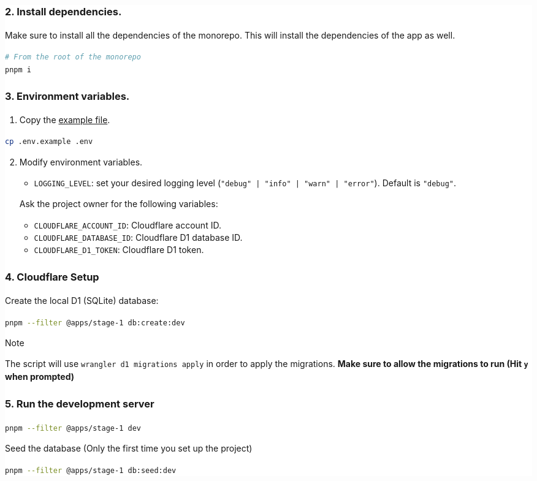### 2. Install dependencies.
Make sure to install all the dependencies of the monorepo. This will install the dependencies of the app as well.
```bash
# From the root of the monorepo
pnpm i
```

### 3. Environment variables.
1. Copy the [example file](./.env.example).
```bash
cp .env.example .env
```
    
2. Modify environment variables. 
    - `LOGGING_LEVEL`: set your desired logging level (`"debug" | "info" | "warn" | "error"`). Default is `"debug"`.

    Ask the project owner for the following variables:
    - `CLOUDFLARE_ACCOUNT_ID`: Cloudflare account ID.
    - `CLOUDFLARE_DATABASE_ID`: Cloudflare D1 database ID.
    - `CLOUDFLARE_D1_TOKEN`: Cloudflare D1 token.
   

### 4. Cloudflare Setup
Create the local D1 (SQLite) database:
```bash
pnpm --filter @apps/stage-1 db:create:dev
```

> [!NOTE]
> The script will use `wrangler d1 migrations apply` in order to apply the migrations. **Make sure to allow the migrations to run (Hit `y` when prompted)**


### 5. Run the development server
```bash
pnpm --filter @apps/stage-1 dev
```

Seed the database (Only the first time you set up the project)
```bash
pnpm --filter @apps/stage-1 db:seed:dev
```

